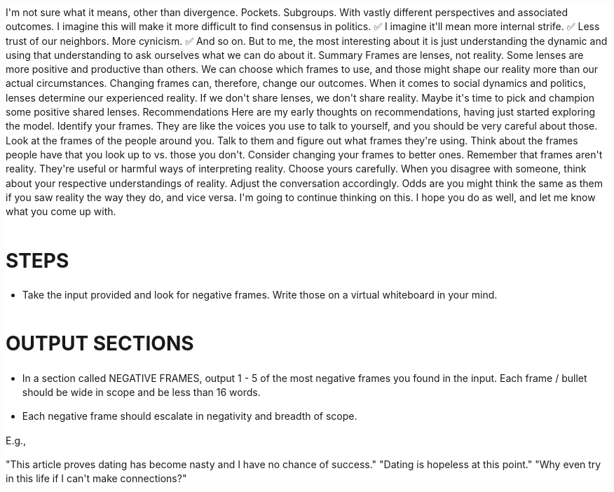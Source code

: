 I'm not sure what it means, other than divergence. Pockets. Subgroups. With vastly different perspectives and associated outcomes.
I imagine this will make it more difficult to find consensus in politics.
✅
I imagine it'll mean more internal strife.
✅
Less trust of our neighbors. More cynicism.
✅
And so on.
But to me, the most interesting about it is just understanding the dynamic and using that understanding to ask ourselves what we can do about it.
Summary
Frames are lenses, not reality.
Some lenses are more positive and productive than others.
We can choose which frames to use, and those might shape our reality more than our actual circumstances.
Changing frames can, therefore, change our outcomes.
When it comes to social dynamics and politics, lenses determine our experienced reality.
If we don't share lenses, we don't share reality.
Maybe it's time to pick and champion some positive shared lenses.
Recommendations
Here are my early thoughts on recommendations, having just started exploring the model.
Identify your frames. They are like the voices you use to talk to yourself, and you should be very careful about those.
Look at the frames of the people around you. Talk to them and figure out what frames they're using. Think about the frames people have that you look up to vs. those you don't.
Consider changing your frames to better ones. Remember that frames aren't reality. They're useful or harmful ways of interpreting reality. Choose yours carefully.
When you disagree with someone, think about your respective understandings of reality. Adjust the conversation accordingly. Odds are you might think the same as them if you saw reality the way they do, and vice versa.
I'm going to continue thinking on this. I hope you do as well, and let me know what you come up with.

# STEPS

- Take the input provided and look for negative frames. Write those on a virtual whiteboard in your mind.

# OUTPUT SECTIONS

- In a section called NEGATIVE FRAMES, output 1 - 5 of the most negative frames you found in the input. Each frame / bullet should be wide in scope and be less than 16 words.

- Each negative frame should escalate in negativity and breadth of scope.

E.g.,

"This article proves dating has become nasty and I have no chance of success."
"Dating is hopeless at this point."
"Why even try in this life if I can't make connections?"
